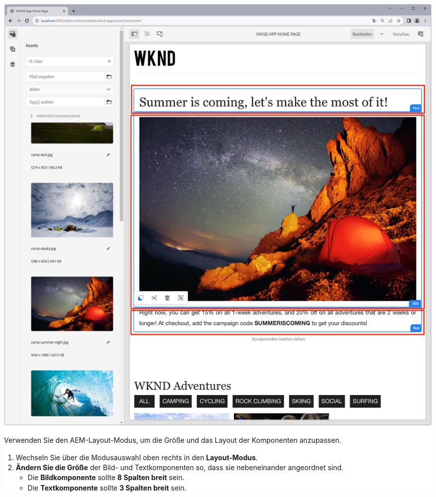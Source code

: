    ![Erstellte Komponenten](./assets/spa-container-component/authored-components.png)

Verwenden Sie den AEM-Layout-Modus, um die Größe und das Layout der Komponenten anzupassen.

1. Wechseln Sie über die Modusauswahl oben rechts in den __Layout-Modus__.
1. __Ändern Sie die Größe__ der Bild- und Textkomponenten so, dass sie nebeneinander angeordnet sind.
   + Die __Bildkomponente__ sollte __8 Spalten breit__ sein.
   + Die __Textkomponente__ sollte __3 Spalten breit__ sein.
